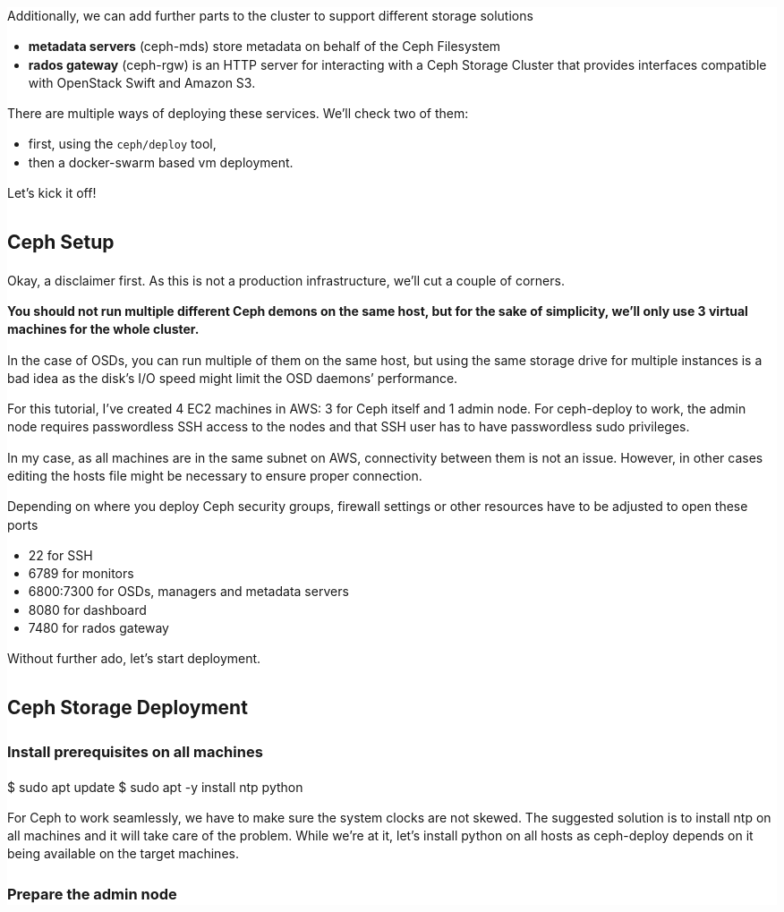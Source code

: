 Additionally, we can add further parts to the cluster to support different storage solutions

*   **metadata servers** (ceph-mds) store metadata on behalf of the Ceph Filesystem
*   **rados gateway** (ceph-rgw) is an HTTP server for interacting with a Ceph Storage Cluster that provides interfaces compatible with OpenStack Swift and Amazon S3.

There are multiple ways of deploying these services. We’ll check two of them:

*   first, using the `ceph/deploy` tool,
*   then a docker-swarm based vm deployment.

Let’s kick it off!

Ceph Setup
----------

Okay, a disclaimer first. As this is not a production infrastructure, we’ll cut a couple of corners.

**You should not run multiple different Ceph demons on the same host, but for the sake of simplicity, we’ll only use 3 virtual machines for the whole cluster.**

In the case of OSDs, you can run multiple of them on the same host, but using the same storage drive for multiple instances is a bad idea as the disk’s I/O speed might limit the OSD daemons’ performance.

For this tutorial, I’ve created 4 EC2 machines in AWS: 3 for Ceph itself and 1 admin node. For ceph-deploy to work, the admin node requires passwordless SSH access to the nodes and that SSH user has to have passwordless sudo privileges.

In my case, as all machines are in the same subnet on AWS, connectivity between them is not an issue. However, in other cases editing the hosts file might be necessary to ensure proper connection.

Depending on where you deploy Ceph security groups, firewall settings or other resources have to be adjusted to open these ports

*   22 for SSH
*   6789 for monitors
*   6800:7300 for OSDs, managers and metadata servers
*   8080 for dashboard
*   7480 for rados gateway

Without further ado, let’s start deployment.

Ceph Storage Deployment
-----------------------

### Install prerequisites on all machines

$ sudo apt update
$ sudo apt -y install ntp python

For Ceph to work seamlessly, we have to make sure the system clocks are not skewed. The suggested solution is to install ntp on all machines and it will take care of the problem. While we’re at it, let’s install python on all hosts as ceph-deploy depends on it being available on the target machines.

### Prepare the admin node
